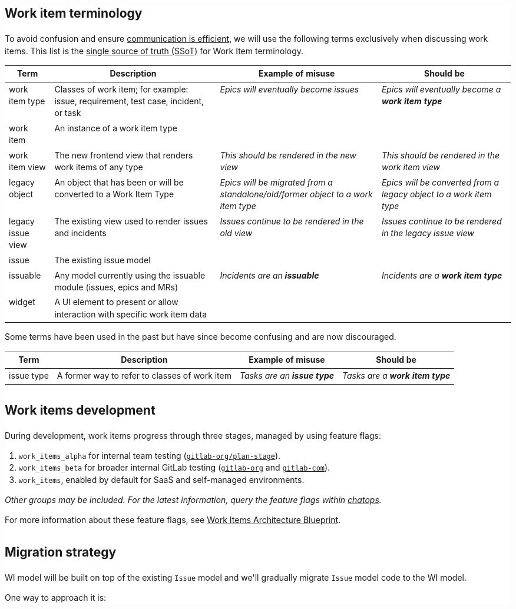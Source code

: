 ## Work item terminology

To avoid confusion and ensure [communication is efficient](https://handbook.gitlab.com/handbook/communication/#mecefu-terms), we will use the following terms exclusively when discussing work items. This list is the [single source of truth (SSoT)](https://handbook.gitlab.com/handbook/values/#single-source-of-truth) for Work Item terminology.

| Term              | Description | Example of misuse | Should be |
| ---               | ---         | ---               | ---       |
| work item type    | Classes of work item; for example: issue, requirement, test case, incident, or task | _Epics will eventually become issues_ | _Epics will eventually become a **work item type**_ |
| work item         | An instance of a work item type | | |
| work item view    | The new frontend view that renders work items of any type | _This should be rendered in the new view_ | _This should be rendered in the work item view_ |
| legacy object     | An object that has been or will be converted to a Work Item Type | _Epics will be migrated from a standalone/old/former object to a work item type_ | _Epics will be converted from a legacy object to a work item type_ |
| legacy issue view | The existing view used to render issues and incidents | _Issues continue to be rendered in the old view_ | _Issues continue to be rendered in the legacy issue view_ |
| issue             | The existing issue model | | |
| issuable          | Any model currently using the issuable module (issues, epics and MRs) | _Incidents are an **issuable**_ | _Incidents are a **work item type**_ |
| widget            | A UI element to present or allow interaction with specific work item data | | |

Some terms have been used in the past but have since become confusing and are now discouraged.

| Term              | Description | Example of misuse | Should be |
| ---               | ---         | ---               | ---       |
| issue type        | A former way to refer to classes of work item | _Tasks are an **issue type**_ | _Tasks are a **work item type**_ |

## Work items development

During development, work items progress through three stages, managed by using feature flags:

1. `work_items_alpha` for internal team testing ([`gitlab-org/plan-stage`](https://gitlab.com/gitlab-org/plan-stage)).
1. `work_items_beta` for broader internal GitLab testing ([`gitlab-org`](https://gitlab.com/gitlab-org) and [`gitlab-com`](https://gitlab.com/gitlab-com)).
1. `work_items`, enabled by default for SaaS and self-managed environments.

_Other groups may be included. For the latest information, query the feature flags within [chatops](feature_flags/controls.md)._

For more information about these feature flags, see
[Work Items Architecture Blueprint](https://handbook.gitlab.com/handbook/engineering/architecture/design-documents/work_items/#feature-flags).

## Migration strategy

WI model will be built on top of the existing `Issue` model and we'll gradually migrate `Issue`
model code to the WI model.

One way to approach it is:
